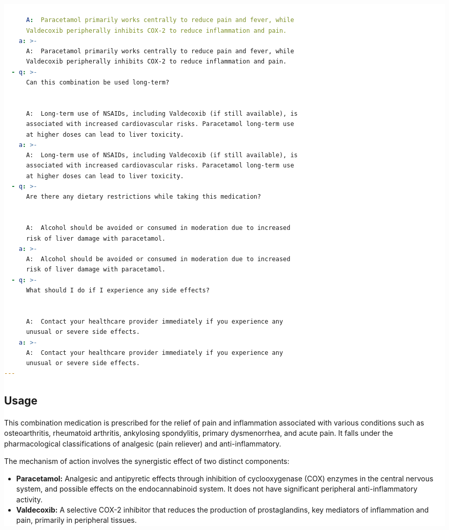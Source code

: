 ```yaml

      A:  Paracetamol primarily works centrally to reduce pain and fever, while
      Valdecoxib peripherally inhibits COX-2 to reduce inflammation and pain.
    a: >-
      A:  Paracetamol primarily works centrally to reduce pain and fever, while
      Valdecoxib peripherally inhibits COX-2 to reduce inflammation and pain.
  - q: >-
      Can this combination be used long-term?


      A:  Long-term use of NSAIDs, including Valdecoxib (if still available), is
      associated with increased cardiovascular risks. Paracetamol long-term use
      at higher doses can lead to liver toxicity.
    a: >-
      A:  Long-term use of NSAIDs, including Valdecoxib (if still available), is
      associated with increased cardiovascular risks. Paracetamol long-term use
      at higher doses can lead to liver toxicity.
  - q: >-
      Are there any dietary restrictions while taking this medication?


      A:  Alcohol should be avoided or consumed in moderation due to increased
      risk of liver damage with paracetamol.
    a: >-
      A:  Alcohol should be avoided or consumed in moderation due to increased
      risk of liver damage with paracetamol.
  - q: >-
      What should I do if I experience any side effects?


      A:  Contact your healthcare provider immediately if you experience any
      unusual or severe side effects.
    a: >-
      A:  Contact your healthcare provider immediately if you experience any
      unusual or severe side effects.
---
```

## Usage

This combination medication is prescribed for the relief of pain and inflammation associated with various conditions such as osteoarthritis, rheumatoid arthritis, ankylosing spondylitis, primary dysmenorrhea, and acute pain.  It falls under the pharmacological classifications of analgesic (pain reliever) and anti-inflammatory.

The mechanism of action involves the synergistic effect of two distinct components:

* **Paracetamol:** Analgesic and antipyretic effects through inhibition of cyclooxygenase (COX) enzymes in the central nervous system, and possible effects on the endocannabinoid system. It does not have significant peripheral anti-inflammatory activity.
* **Valdecoxib:**  A selective COX-2 inhibitor that reduces the production of prostaglandins, key mediators of inflammation and pain, primarily in peripheral tissues.
